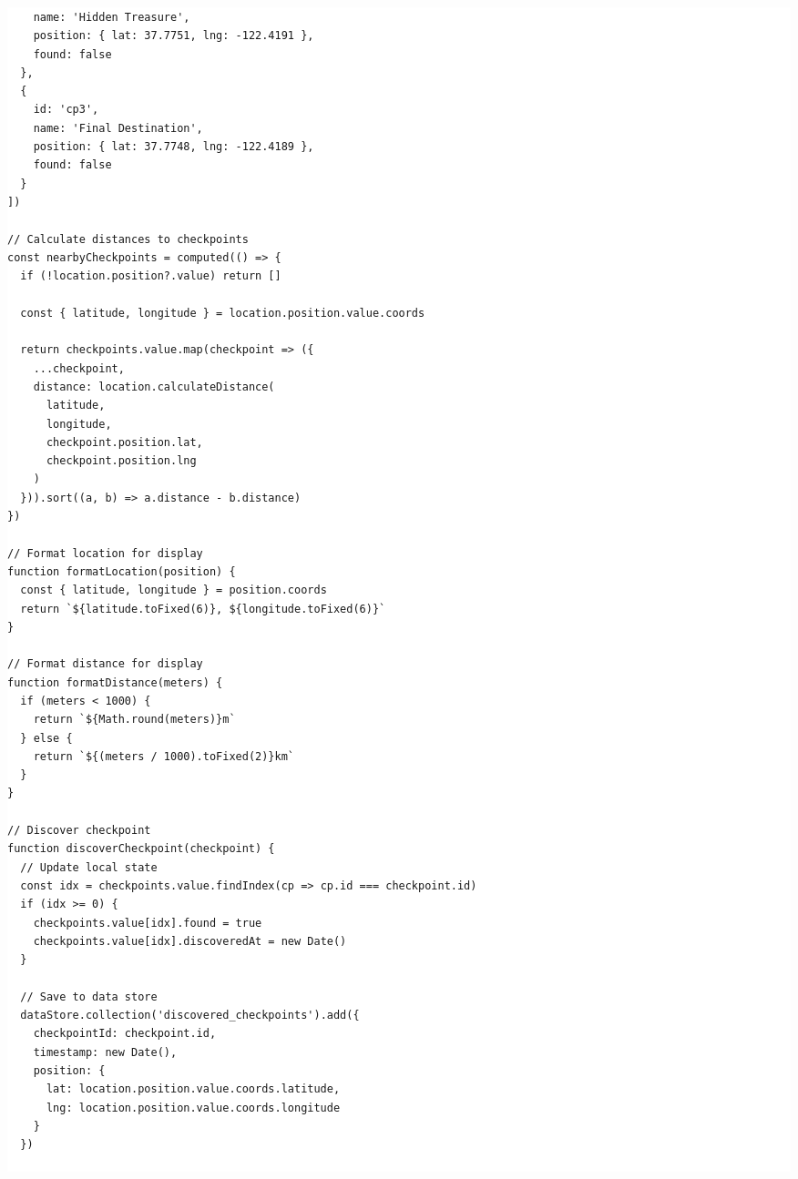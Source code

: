 ```vue
    name: 'Hidden Treasure',
    position: { lat: 37.7751, lng: -122.4191 },
    found: false
  },
  {
    id: 'cp3',
    name: 'Final Destination',
    position: { lat: 37.7748, lng: -122.4189 },
    found: false
  }
])

// Calculate distances to checkpoints
const nearbyCheckpoints = computed(() => {
  if (!location.position?.value) return []
  
  const { latitude, longitude } = location.position.value.coords
  
  return checkpoints.value.map(checkpoint => ({
    ...checkpoint,
    distance: location.calculateDistance(
      latitude,
      longitude,
      checkpoint.position.lat,
      checkpoint.position.lng
    )
  })).sort((a, b) => a.distance - b.distance)
})

// Format location for display
function formatLocation(position) {
  const { latitude, longitude } = position.coords
  return `${latitude.toFixed(6)}, ${longitude.toFixed(6)}`
}

// Format distance for display
function formatDistance(meters) {
  if (meters < 1000) {
    return `${Math.round(meters)}m`
  } else {
    return `${(meters / 1000).toFixed(2)}km`
  }
}

// Discover checkpoint
function discoverCheckpoint(checkpoint) {
  // Update local state
  const idx = checkpoints.value.findIndex(cp => cp.id === checkpoint.id)
  if (idx >= 0) {
    checkpoints.value[idx].found = true
    checkpoints.value[idx].discoveredAt = new Date()
  }
  
  // Save to data store
  dataStore.collection('discovered_checkpoints').add({
    checkpointId: checkpoint.id,
    timestamp: new Date(),
    position: {
      lat: location.position.value.coords.latitude,
      lng: location.position.value.coords.longitude
    }
  })
  
```